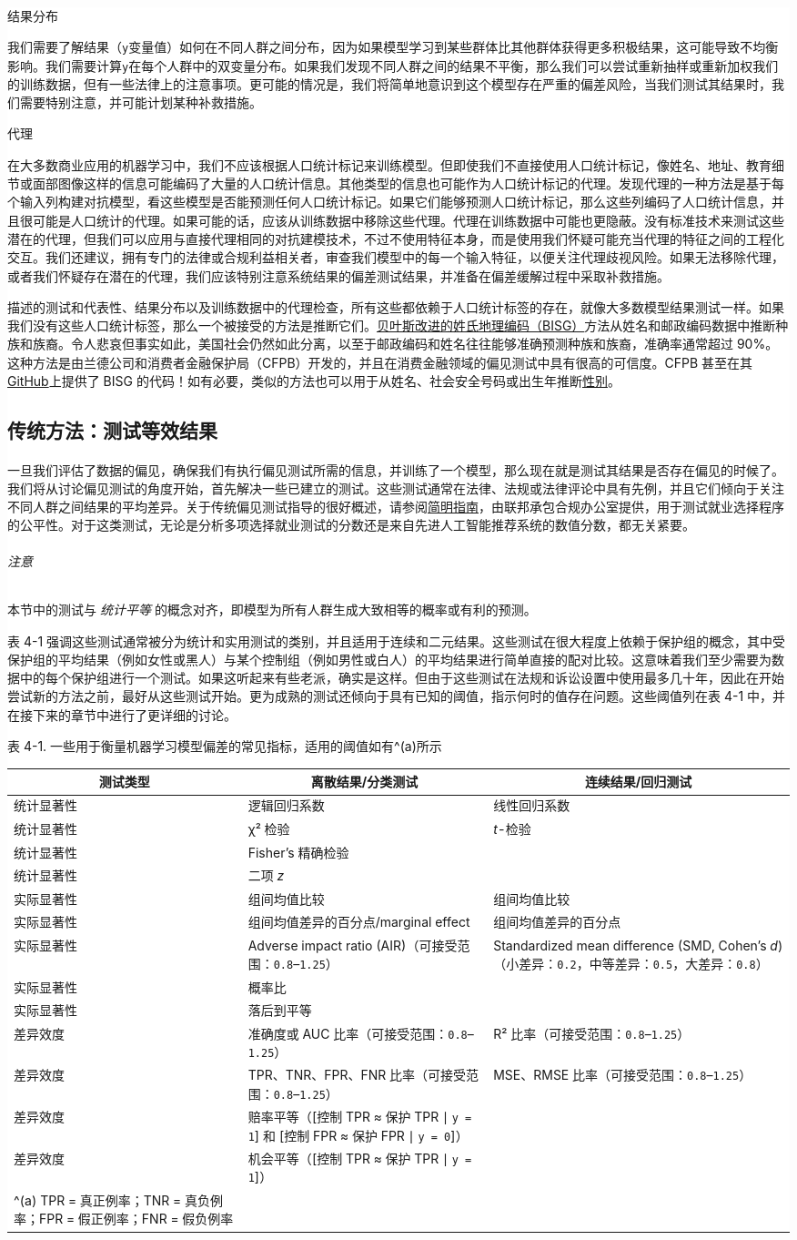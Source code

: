 结果分布

我们需要了解结果（`y`变量值）如何在不同人群之间分布，因为如果模型学习到某些群体比其他群体获得更多积极结果，这可能导致不均衡影响。我们需要计算`y`在每个人群中的双变量分布。如果我们发现不同人群之间的结果不平衡，那么我们可以尝试重新抽样或重新加权我们的训练数据，但有一些法律上的注意事项。更可能的情况是，我们将简单地意识到这个模型存在严重的偏差风险，当我们测试其结果时，我们需要特别注意，并可能计划某种补救措施。

代理

在大多数商业应用的机器学习中，我们不应该根据人口统计标记来训练模型。但即使我们不直接使用人口统计标记，像姓名、地址、教育细节或面部图像这样的信息可能编码了大量的人口统计信息。其他类型的信息也可能作为人口统计标记的代理。发现代理的一种方法是基于每个输入列构建对抗模型，看这些模型是否能预测任何人口统计标记。如果它们能够预测人口统计标记，那么这些列编码了人口统计信息，并且很可能是人口统计的代理。如果可能的话，应该从训练数据中移除这些代理。代理在训练数据中可能也更隐蔽。没有标准技术来测试这些潜在的代理，但我们可以应用与直接代理相同的对抗建模技术，不过不使用特征本身，而是使用我们怀疑可能充当代理的特征之间的工程化交互。我们还建议，拥有专门的法律或合规利益相关者，审查我们模型中的每一个输入特征，以便关注代理歧视风险。如果无法移除代理，或者我们怀疑存在潜在的代理，我们应该特别注意系统结果的偏差测试结果，并准备在偏差缓解过程中采取补救措施。

描述的测试和代表性、结果分布以及训练数据中的代理检查，所有这些都依赖于人口统计标签的存在，就像大多数模型结果测试一样。如果我们没有这些人口统计标签，那么一个被接受的方法是推断它们。[贝叶斯改进的姓氏地理编码（BISG）](https://oreil.ly/cJn-M)方法从姓名和邮政编码数据中推断种族和族裔。令人悲哀但事实如此，美国社会仍然如此分离，以至于邮政编码和姓名往往能够准确预测种族和族裔，准确率通常超过 90%。这种方法是由兰德公司和消费者金融保护局（CFPB）开发的，并且在消费金融领域的偏见测试中具有很高的可信度。CFPB 甚至在其[GitHub](https://oreil.ly/hkvMD)上提供了 BISG 的代码！如有必要，类似的方法也可以用于从姓名、社会安全号码或出生年推断[性别](https://oreil.ly/eLTqM)。

## 传统方法：测试等效结果

一旦我们评估了数据的偏见，确保我们有执行偏见测试所需的信息，并训练了一个模型，那么现在就是测试其结果是否存在偏见的时候了。我们将从讨论偏见测试的角度开始，首先解决一些已建立的测试。这些测试通常在法律、法规或法律评论中具有先例，并且它们倾向于关注不同人群之间结果的平均差异。关于传统偏见测试指导的很好概述，请参阅[简明指南](https://oreil.ly/_bcVD)，由联邦承包合规办公室提供，用于测试就业选择程序的公平性。对于这类测试，无论是分析多项选择就业测试的分数还是来自先进人工智能推荐系统的数值分数，都无关紧要。

###### 注意

本节中的测试与 *统计平等* 的概念对齐，即模型为所有人群生成大致相等的概率或有利的预测。

表 4-1 强调这些测试通常被分为统计和实用测试的类别，并且适用于连续和二元结果。这些测试在很大程度上依赖于保护组的概念，其中受保护组的平均结果（例如女性或黑人）与某个控制组（例如男性或白人）的平均结果进行简单直接的配对比较。这意味着我们至少需要为数据中的每个保护组进行一个测试。如果这听起来有些老派，确实是这样。但由于这些测试在法规和诉讼设置中使用最多几十年，因此在开始尝试新的方法之前，最好从这些测试开始。更为成熟的测试还倾向于具有已知的阈值，指示何时的值存在问题。这些阈值列在表 4-1 中，并在接下来的章节中进行了更详细的讨论。

表 4-1. 一些用于衡量机器学习模型偏差的常见指标，适用的阈值如有^(a)所示

| 测试类型 | 离散结果/分类测试 | 连续结果/回归测试 |
| --- | --- | --- |
| 统计显著性 | 逻辑回归系数 | 线性回归系数 |
| 统计显著性 | χ² 检验 | *t*-检验 |
| 统计显著性 | Fisher’s 精确检验 |  |
| 统计显著性 | 二项 *z* |  |
| 实际显著性 | 组间均值比较 | 组间均值比较 |
| 实际显著性 | 组间均值差异的百分点/marginal effect | 组间均值差异的百分点 |
| 实际显著性 | Adverse impact ratio (AIR)（可接受范围：`0.8`–`1.25`） | Standardized mean difference (SMD, Cohen’s *d*)（小差异：`0.2`，中等差异：`0.5`，大差异：`0.8`） |
| 实际显著性 | 概率比 |  |
| 实际显著性 | 落后到平等 |  |
| 差异效度 | 准确度或 AUC 比率（可接受范围：`0.8`–`1.25`） | R² 比率（可接受范围：`0.8`–`1.25`） |
| 差异效度 | TPR、TNR、FPR、FNR 比率（可接受范围：`0.8`–`1.25`） | MSE、RMSE 比率（可接受范围：`0.8`–`1.25`） |
| 差异效度 | 赔率平等（[控制 TPR ≈ 保护 TPR ∣ `y = 1`] 和 [控制 FPR ≈ 保护 FPR ∣ `y = 0`]） |  |
| 差异效度 | 机会平等（[控制 TPR ≈ 保护 TPR ∣ `y = 1`]） |  |
| ^(a) TPR = 真正例率；TNR = 真负例率；FPR = 假正例率；FNR = 假负例率 |
